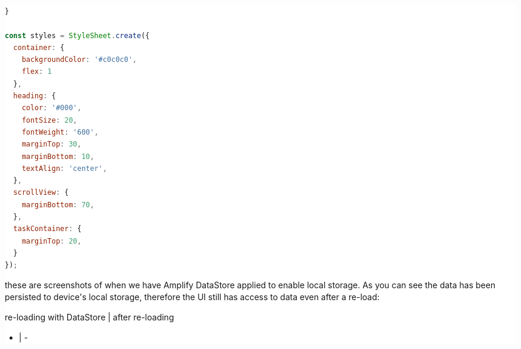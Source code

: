 ```javascript
}

const styles = StyleSheet.create({
  container: {
    backgroundColor: '#c0c0c0',
    flex: 1
  },
  heading: {
    color: '#000',
    fontSize: 20,
    fontWeight: '600',
    marginTop: 30,
    marginBottom: 10,
    textAlign: 'center',
  },
  scrollView: {
    marginBottom: 70,
  },
  taskContainer: {
    marginTop: 20,
  }
});
```

these are screenshots of when we have Amplify DataStore applied to enable local storage. As you can see the data has been persisted to device's local storage, therefore the UI still has access to data even after a re-load:

re-loading with DataStore | after re-loading
- | -